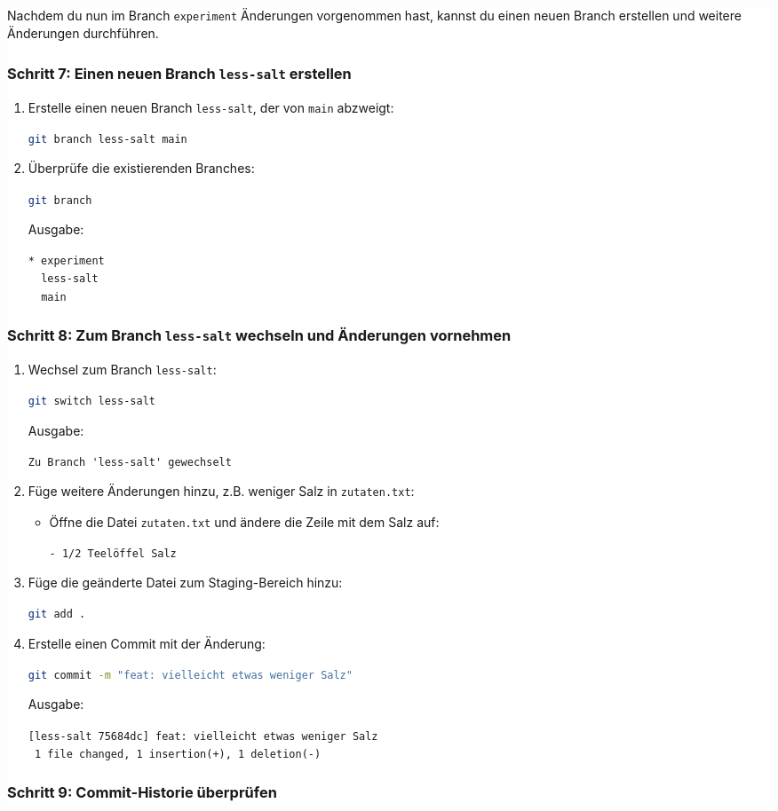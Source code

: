 Nachdem du nun im Branch `experiment` Änderungen vorgenommen hast, kannst du einen neuen Branch erstellen und weitere Änderungen durchführen.

### Schritt 7: Einen neuen Branch `less-salt` erstellen

1. Erstelle einen neuen Branch `less-salt`, der von `main` abzweigt:
   ```sh
   git branch less-salt main
   ```

2. Überprüfe die existierenden Branches:
   ```sh
   git branch
   ```

   Ausgabe:
   ```
   * experiment
     less-salt
     main
   ```

### Schritt 8: Zum Branch `less-salt` wechseln und Änderungen vornehmen

1. Wechsel zum Branch `less-salt`:
   ```sh
   git switch less-salt
   ```

   Ausgabe:
   ```
   Zu Branch 'less-salt' gewechselt
   ```

2. Füge weitere Änderungen hinzu, z.B. weniger Salz in `zutaten.txt`:
   - Öffne die Datei `zutaten.txt` und ändere die Zeile mit dem Salz auf:
     ```
     - 1/2 Teelöffel Salz
     ```

3. Füge die geänderte Datei zum Staging-Bereich hinzu:
   ```sh
   git add .
   ```

4. Erstelle einen Commit mit der Änderung:
   ```sh
   git commit -m "feat: vielleicht etwas weniger Salz"
   ```

   Ausgabe:
   ```
   [less-salt 75684dc] feat: vielleicht etwas weniger Salz
    1 file changed, 1 insertion(+), 1 deletion(-)
   ```

### Schritt 9: Commit-Historie überprüfen
